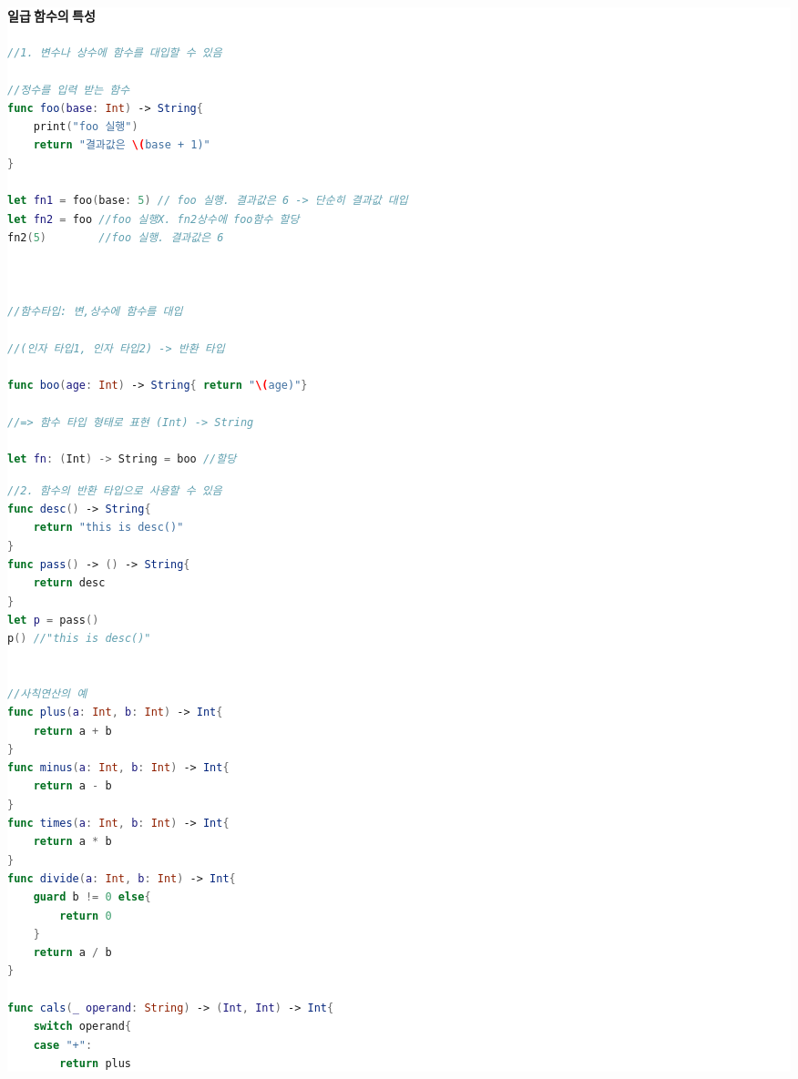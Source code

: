  

#### 일급 함수의 특성

```swift
//1. 변수나 상수에 함수를 대입할 수 있음

//정수를 입력 받는 함수
func foo(base: Int) -> String{
    print("foo 실행")
    return "결과값은 \(base + 1)"
}

let fn1 = foo(base: 5) // foo 실행. 결과값은 6 -> 단순히 결과값 대입
let fn2 = foo //foo 실행X. fn2상수에 foo함수 할당
fn2(5)        //foo 실행. 결과값은 6

 

//함수타입: 변,상수에 함수를 대입

//(인자 타입1, 인자 타입2) -> 반환 타입

func boo(age: Int) -> String{ return "\(age)"}

//=> 함수 타입 형태로 표현 (Int) -> String

let fn: (Int) -> String = boo //할당
```

 

 

```swift
//2. 함수의 반환 타입으로 사용할 수 있음
func desc() -> String{
    return "this is desc()"
}
func pass() -> () -> String{
    return desc
}
let p = pass()
p() //"this is desc()"


//사칙연산의 예
func plus(a: Int, b: Int) -> Int{
    return a + b
}
func minus(a: Int, b: Int) -> Int{
    return a - b
}
func times(a: Int, b: Int) -> Int{
    return a * b
}
func divide(a: Int, b: Int) -> Int{
    guard b != 0 else{
        return 0
    }
    return a / b
}

func cals(_ operand: String) -> (Int, Int) -> Int{
    switch operand{
    case "+":
        return plus
```